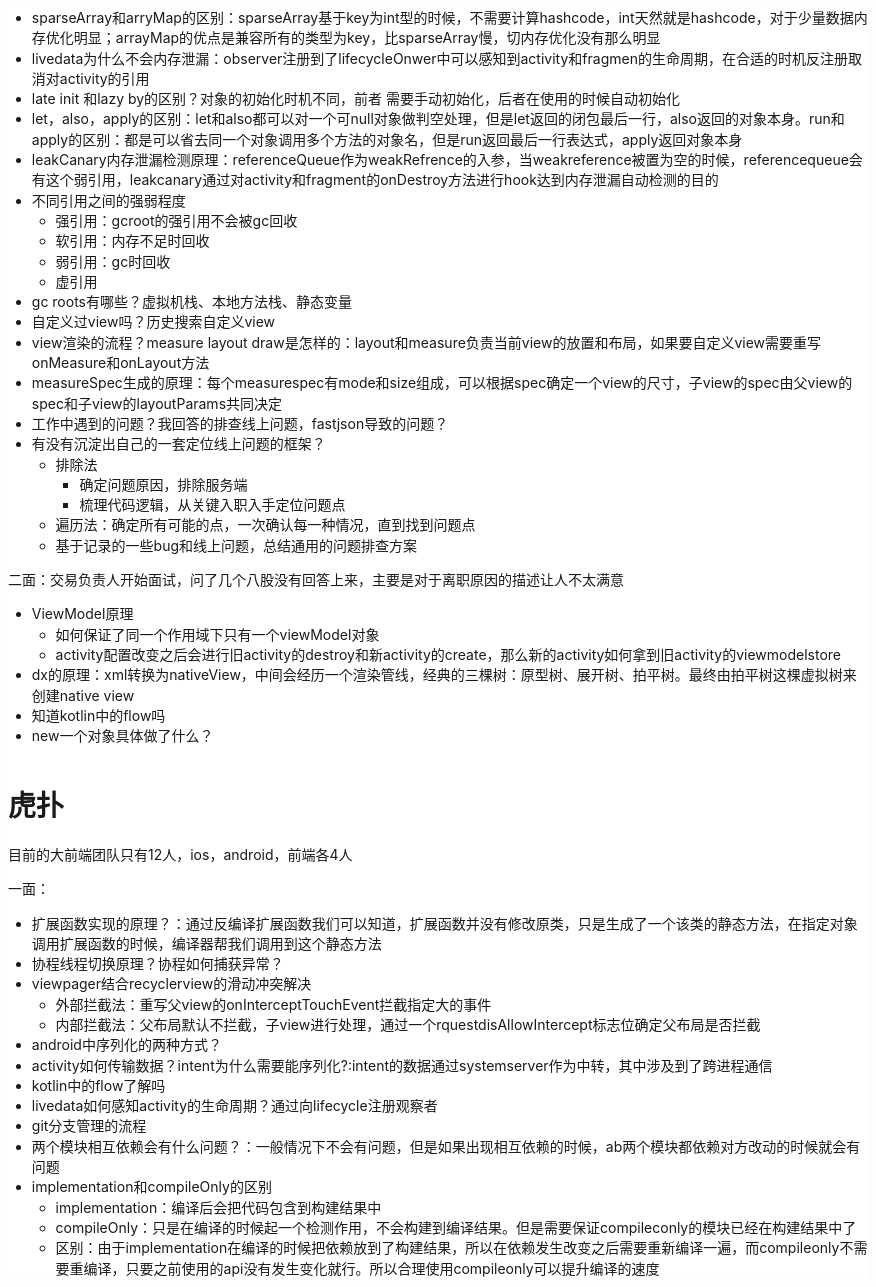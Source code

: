   - sparseArray和arryMap的区别：sparseArray基于key为int型的时候，不需要计算hashcode，int天然就是hashcode，对于少量数据内存优化明显；arrayMap的优点是兼容所有的类型为key，比sparseArray慢，切内存优化没有那么明显
  - livedata为什么不会内存泄漏：observer注册到了lifecycleOnwer中可以感知到activity和fragmen的生命周期，在合适的时机反注册取消对activity的引用
  - late init 和lazy by的区别？对象的初始化时机不同，前者 需要手动初始化，后者在使用的时候自动初始化
  - let，also，apply的区别：let和also都可以对一个可null对象做判空处理，但是let返回的闭包最后一行，also返回的对象本身。run和apply的区别：都是可以省去同一个对象调用多个方法的对象名，但是run返回最后一行表达式，apply返回对象本身
  - leakCanary内存泄漏检测原理：referenceQueue作为weakRefrence的入参，当weakreference被置为空的时候，referencequeue会有这个弱引用，leakcanary通过对activity和fragment的onDestroy方法进行hook达到内存泄漏自动检测的目的
  - 不同引用之间的强弱程度
    - 强引用：gcroot的强引用不会被gc回收
    - 软引用：内存不足时回收
    - 弱引用：gc时回收
    - 虚引用
  - gc roots有哪些？虚拟机栈、本地方法栈、静态变量
  - 自定义过view吗？历史搜索自定义view
  - view渲染的流程？measure layout draw是怎样的：layout和measure负责当前view的放置和布局，如果要自定义view需要重写onMeasure和onLayout方法
  - measureSpec生成的原理：每个measurespec有mode和size组成，可以根据spec确定一个view的尺寸，子view的spec由父view的spec和子view的layoutParams共同决定
  - 工作中遇到的问题？我回答的排查线上问题，fastjson导致的问题？
  - 有没有沉淀出自己的一套定位线上问题的框架？
    - 排除法
      - 确定问题原因，排除服务端
      - 梳理代码逻辑，从关键入职入手定位问题点
    - 遍历法：确定所有可能的点，一次确认每一种情况，直到找到问题点
    - 基于记录的一些bug和线上问题，总结通用的问题排查方案

二面：交易负责人开始面试，问了几个八股没有回答上来，主要是对于离职原因的描述让人不太满意

- ViewModel原理
  - 如何保证了同一个作用域下只有一个viewModel对象
  - activity配置改变之后会进行旧activity的destroy和新activity的create，那么新的activity如何拿到旧activity的viewmodelstore
- dx的原理：xml转换为nativeView，中间会经历一个渲染管线，经典的三棵树：原型树、展开树、拍平树。最终由拍平树这棵虚拟树来创建native view
- 知道kotlin中的flow吗
- new一个对象具体做了什么？








#  虎扑

目前的大前端团队只有12人，ios，android，前端各4人

一面：

- 扩展函数实现的原理？：通过反编译扩展函数我们可以知道，扩展函数并没有修改原类，只是生成了一个该类的静态方法，在指定对象调用扩展函数的时候，编译器帮我们调用到这个静态方法
- 协程线程切换原理？协程如何捕获异常？
- viewpager结合recyclerview的滑动冲突解决
  - 外部拦截法：重写父view的onInterceptTouchEvent拦截指定大的事件
  - 内部拦截法：父布局默认不拦截，子view进行处理，通过一个rquestdisAllowIntercept标志位确定父布局是否拦截
- android中序列化的两种方式？
- activity如何传输数据？intent为什么需要能序列化?:intent的数据通过systemserver作为中转，其中涉及到了跨进程通信
- kotlin中的flow了解吗
- livedata如何感知activity的生命周期？通过向lifecycle注册观察者
- git分支管理的流程
- 两个模块相互依赖会有什么问题？：一般情况下不会有问题，但是如果出现相互依赖的时候，ab两个模块都依赖对方改动的时候就会有问题
- implementation和compileOnly的区别
  - implementation：编译后会把代码包含到构建结果中
  - compileOnly：只是在编译的时候起一个检测作用，不会构建到编译结果。但是需要保证compileconly的模块已经在构建结果中了
  - 区别：由于implementation在编译的时候把依赖放到了构建结果，所以在依赖发生改变之后需要重新编译一遍，而compileonly不需要重编译，只要之前使用的api没有发生变化就行。所以合理使用compileonly可以提升编译的速度
